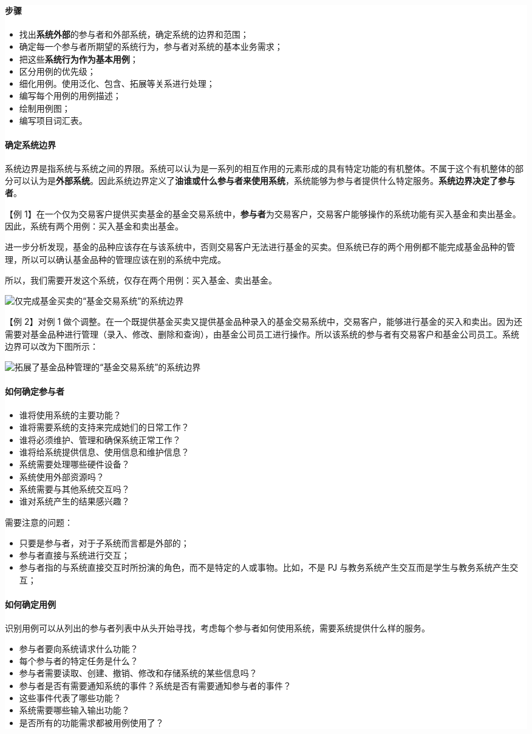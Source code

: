 #### 步骤
* 找出**系统外部**的参与者和外部系统，确定系统的边界和范围；
* 确定每一个参与者所期望的系统行为，参与者对系统的基本业务需求；
* 把这些**系统行为作为基本用例**；
* 区分用例的优先级；
* 细化用例。使用泛化、包含、拓展等关系进行处理；
* 编写每个用例的用例描述；
* 绘制用例图；
* 编写项目词汇表。

#### 确定系统边界
系统边界是指系统与系统之间的界限。系统可以认为是一系列的相互作用的元素形成的具有特定功能的有机整体。不属于这个有机整体的部分可以认为是**外部系统**。因此系统边界定义了**油谁或什么参与者来使用系统**，系统能够为参与者提供什么特定服务。**系统边界决定了参与者**。

【例 1】在一个仅为交易客户提供买卖基金的基金交易系统中，**参与者**为交易客户，交易客户能够操作的系统功能有买入基金和卖出基金。因此，系统有两个用例：买入基金和卖出基金。

进一步分析发现，基金的品种应该存在与该系统中，否则交易客户无法进行基金的买卖。但系统已存的两个用例都不能完成基金品种的管理，所以可以确认基金品种的管理应该在别的系统中完成。

所以，我们需要开发这个系统，仅存在两个用例：买入基金、卖出基金。

![仅完成基金买卖的“基金交易系统”的系统边界](https://i.loli.net/2019/01/04/5c2f81bb9cd84.png)

【例 2】对例 1 做个调整。在一个既提供基金买卖又提供基金品种录入的基金交易系统中，交易客户，能够进行基金的买入和卖出。因为还需要对基金品种进行管理（录入、修改、删除和查询），由基金公司员工进行操作。所以该系统的参与者有交易客户和基金公司员工。系统边界可以改为下图所示：

![拓展了基金品种管理的“基金交易系统”的系统边界](https://i.loli.net/2019/01/05/5c309b74d8f8d.png)

#### 如何确定参与者
* 谁将使用系统的主要功能？
* 谁将需要系统的支持来完成她们的日常工作？
* 谁将必须维护、管理和确保系统正常工作？
* 谁将给系统提供信息、使用信息和维护信息？
* 系统需要处理哪些硬件设备？
* 系统使用外部资源吗？
* 系统需要与其他系统交互吗？ 
* 谁对系统产生的结果感兴趣？

需要注意的问题：
* 只要是参与者，对于子系统而言都是外部的；
* 参与者直接与系统进行交互；
* 参与者指的与系统直接交互时所扮演的角色，而不是特定的人或事物。比如，不是 PJ 与教务系统产生交互而是学生与教务系统产生交互；


#### 如何确定用例
识别用例可以从列出的参与者列表中从头开始寻找，考虑每个参与者如何使用系统，需要系统提供什么样的服务。

* 参与者要向系统请求什么功能？
* 每个参与者的特定任务是什么？
* 参与者需要读取、创建、撤销、修改和存储系统的某些信息吗？
* 参与者是否有需要通知系统的事件？系统是否有需要通知参与者的事件？
* 这些事件代表了哪些功能？
* 系统需要哪些输入输出功能？
* 是否所有的功能需求都被用例使用了？
